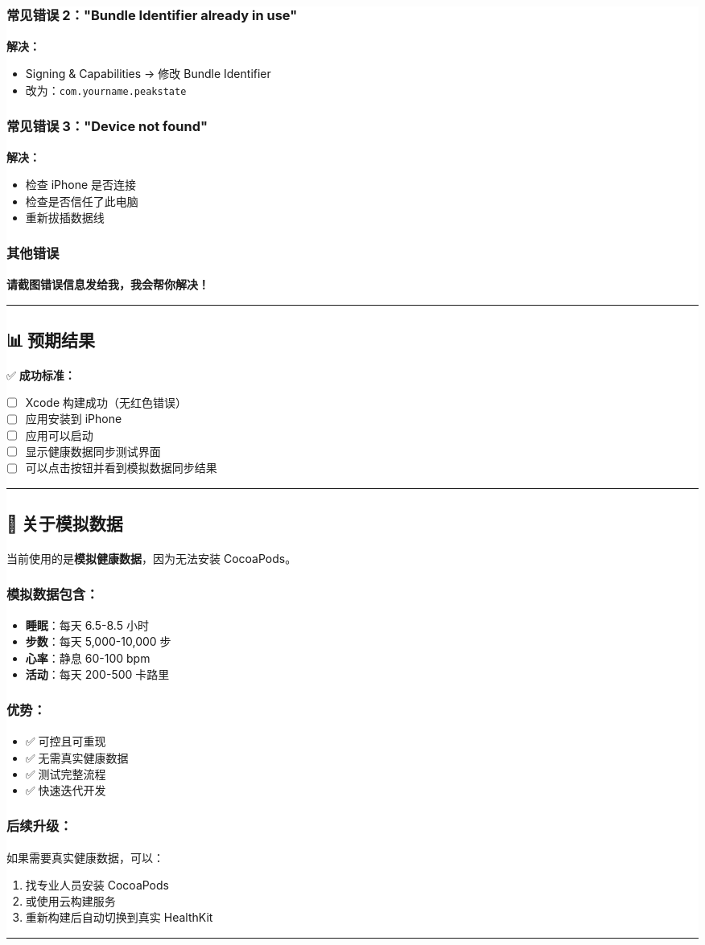 ### 常见错误 2："Bundle Identifier already in use"

**解决：**
- Signing & Capabilities → 修改 Bundle Identifier
- 改为：`com.yourname.peakstate`

### 常见错误 3："Device not found"

**解决：**
- 检查 iPhone 是否连接
- 检查是否信任了此电脑
- 重新拔插数据线

### 其他错误

**请截图错误信息发给我，我会帮你解决！**

---

## 📊 预期结果

✅ **成功标准：**

- [ ] Xcode 构建成功（无红色错误）
- [ ] 应用安装到 iPhone
- [ ] 应用可以启动
- [ ] 显示健康数据同步测试界面
- [ ] 可以点击按钮并看到模拟数据同步结果

---

## 🎨 关于模拟数据

当前使用的是**模拟健康数据**，因为无法安装 CocoaPods。

### 模拟数据包含：

- **睡眠**：每天 6.5-8.5 小时
- **步数**：每天 5,000-10,000 步
- **心率**：静息 60-100 bpm
- **活动**：每天 200-500 卡路里

### 优势：

- ✅ 可控且可重现
- ✅ 无需真实健康数据
- ✅ 测试完整流程
- ✅ 快速迭代开发

### 后续升级：

如果需要真实健康数据，可以：
1. 找专业人员安装 CocoaPods
2. 或使用云构建服务
3. 重新构建后自动切换到真实 HealthKit

---